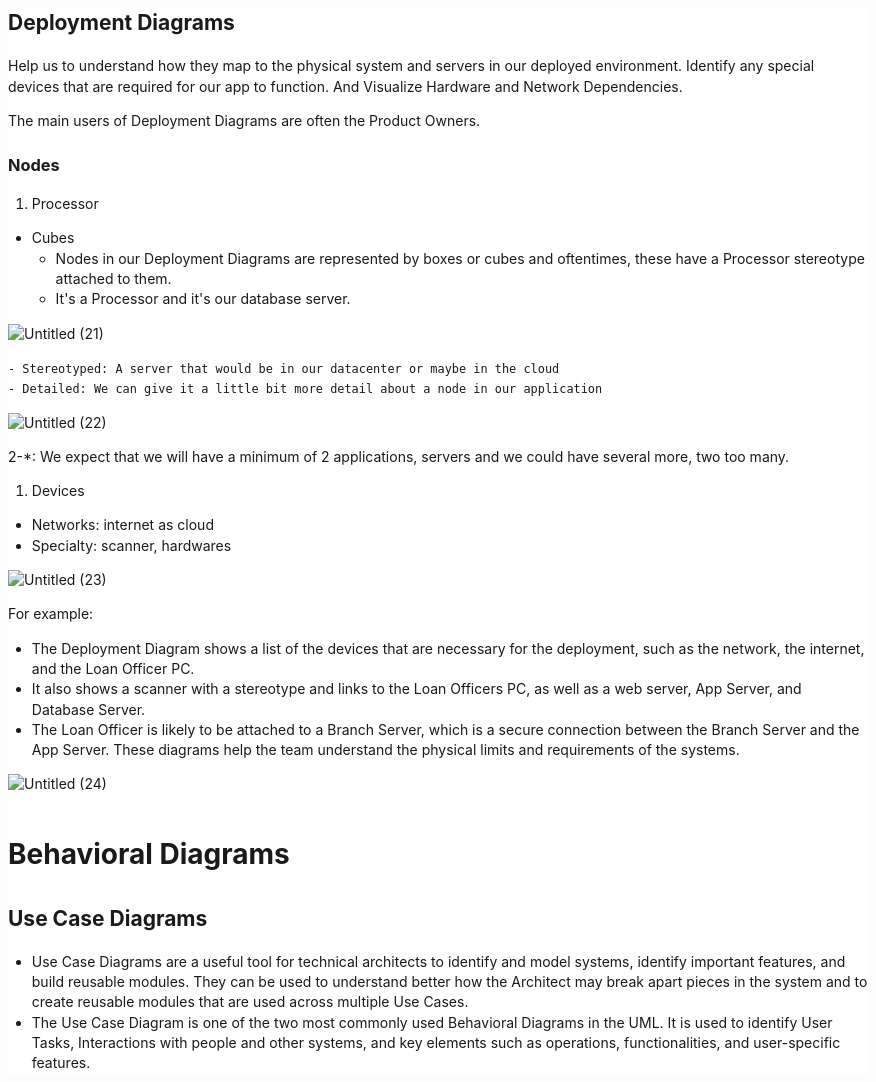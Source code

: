 ## **Deployment Diagrams**

Help us to understand how they map to the physical system and servers in our deployed environment. Identify any special devices that are required for our app to function. And Visualize Hardware and Network Dependencies.

The main users of Deployment Diagrams are often the Product Owners.

### Nodes

1. Processor
- Cubes
    - Nodes in our Deployment Diagrams are represented by boxes or cubes and oftentimes, these have a Processor stereotype attached to them.
    - It's a Processor and it's our database server.
    
![Untitled (21)](https://user-images.githubusercontent.com/25881847/225077865-134df820-2945-4e7a-be2c-5669815fbdaf.png)
    
    - Stereotyped: A server that would be in our datacenter or maybe in the cloud
    - Detailed: We can give it a little bit more detail about a node in our application

![Untitled (22)](https://user-images.githubusercontent.com/25881847/225077920-6fe83a1d-0d9c-4238-98d8-3f9a1a323b2e.png)

2-*: We expect that we will have a minimum of 2 applications, servers and we could have several more, two too many.

1. Devices
- Networks: internet as cloud
- Specialty: scanner, hardwares

![Untitled (23)](https://user-images.githubusercontent.com/25881847/225077980-fcedf97b-4dad-43e6-8265-7b67b9f82548.png)

For example:

- The Deployment Diagram shows a list of the devices that are necessary for the deployment, such as the network, the internet, and the Loan Officer PC.
- It also shows a scanner with a stereotype and links to the Loan Officers PC, as well as a web server, App Server, and Database Server.
- The Loan Officer is likely to be attached to a Branch Server, which is a secure connection between the Branch Server and the App Server. These diagrams help the team understand the physical limits and requirements of the systems.

![Untitled (24)](https://user-images.githubusercontent.com/25881847/225078066-7f00edfe-80dc-407d-a9de-3feaf741c7f6.png)

# **Behavioral Diagrams**

## **Use Case Diagrams**

- Use Case Diagrams are a useful tool for technical architects to identify and model systems, identify important features, and build reusable modules. They can be used to understand better how the Architect may break apart pieces in the system and to create reusable modules that are used across multiple Use Cases.
- The Use Case Diagram is one of the two most commonly used Behavioral Diagrams in the UML. It is used to identify User Tasks, Interactions with people and other systems, and key elements such as operations, functionalities, and user-specific features.

